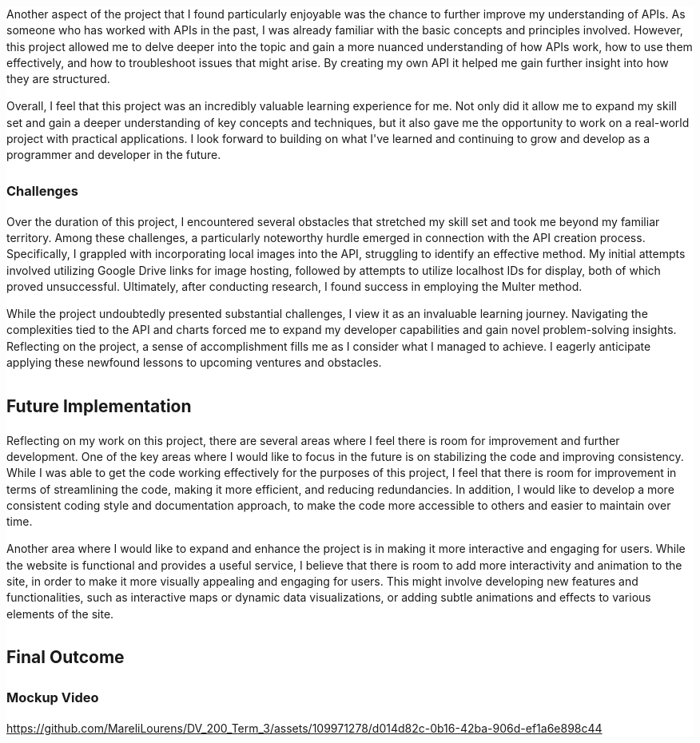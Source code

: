 Another aspect of the project that I found particularly enjoyable was the chance to further improve my understanding of APIs. As someone who has worked with APIs in the past, I was already familiar with the basic concepts and principles involved. However, this project allowed me to delve deeper into the topic and gain a more nuanced understanding of how APIs work, how to use them effectively, and how to troubleshoot issues that might arise. By creating my own API it helped me gain further insight into how they are structured.

Overall, I feel that this project was an incredibly valuable learning experience for me. Not only did it allow me to expand my skill set and gain a deeper understanding of key concepts and techniques, but it also gave me the opportunity to work on a real-world project with practical applications. I look forward to building on what I've learned and continuing to grow and develop as a programmer and developer in the future.

### Challenges

Over the duration of this project, I encountered several obstacles that stretched my skill set and took me beyond my familiar territory. Among these challenges, a particularly noteworthy hurdle emerged in connection with the API creation process. Specifically, I grappled with incorporating local images into the API, struggling to identify an effective method. My initial attempts involved utilizing Google Drive links for image hosting, followed by attempts to utilize localhost IDs for display, both of which proved unsuccessful. Ultimately, after conducting research, I found success in employing the Multer method.

While the project undoubtedly presented substantial challenges, I view it as an invaluable learning journey. Navigating the complexities tied to the API and charts forced me to expand my developer capabilities and gain novel problem-solving insights. Reflecting on the project, a sense of accomplishment fills me as I consider what I managed to achieve. I eagerly anticipate applying these newfound lessons to upcoming ventures and obstacles.

## Future Implementation

Reflecting on my work on this project, there are several areas where I feel there is room for improvement and further development. One of the key areas where I would like to focus in the future is on stabilizing the code and improving consistency. While I was able to get the code working effectively for the purposes of this project, I feel that there is room for improvement in terms of streamlining the code, making it more efficient, and reducing redundancies. In addition, I would like to develop a more consistent coding style and documentation approach, to make the code more accessible to others and easier to maintain over time.

Another area where I would like to expand and enhance the project is in making it more interactive and engaging for users. While the website is functional and provides a useful service, I believe that there is room to add more interactivity and animation to the site, in order to make it more visually appealing and engaging for users. This might involve developing new features and functionalities, such as interactive maps or dynamic data visualizations, or adding subtle animations and effects to various elements of the site.

## Final Outcome

### Mockup Video

https://github.com/MareliLourens/DV_200_Term_3/assets/109971278/d014d82c-0b16-42ba-906d-ef1a6e898c44
